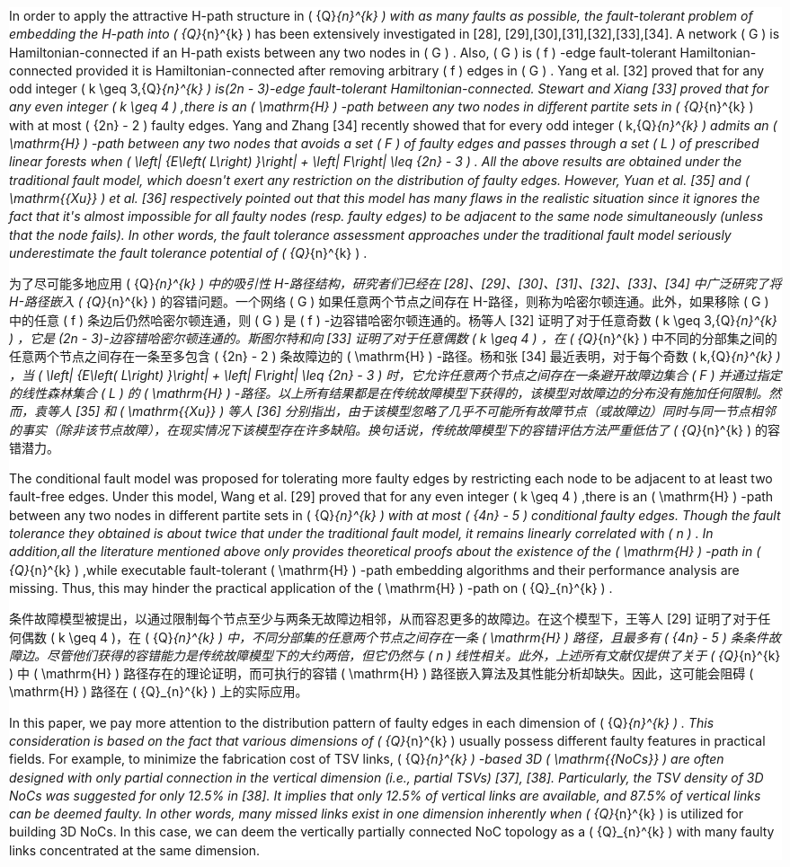 In order to apply the attractive H-path structure in \( {Q}_{n}^{k} \) with as many faults as possible, the fault-tolerant problem of embedding the H-path into \( {Q}_{n}^{k} \) has been extensively investigated in [28], [29],[30],[31],[32],[33],[34]. A network \( G \) is Hamiltonian-connected if an H-path exists between any two nodes in \( G \) . Also, \( G \) is \( f \) -edge fault-tolerant Hamiltonian-connected provided it is Hamiltonian-connected after removing arbitrary \( f \) edges in \( G \) . Yang et al. [32] proved that for any odd integer \( k \geq  3,{Q}_{n}^{k} \) is(2n - 3)-edge fault-tolerant Hamiltonian-connected. Stewart and Xiang [33] proved that for any even integer \( k \geq  4 \) ,there is an \( \mathrm{H} \) -path between any two nodes in different partite sets in \( {Q}_{n}^{k} \) with at most \( {2n} - 2 \) faulty edges. Yang and Zhang [34] recently showed that for every odd integer \( k,{Q}_{n}^{k} \) admits an \( \mathrm{H} \) -path between any two nodes that avoids a set \( F \) of faulty edges and passes through a set \( L \) of prescribed linear forests when \( \left| {E\left( L\right) }\right|  + \left| F\right|  \leq  {2n} - 3 \) . All the above results are obtained under the traditional fault model, which doesn't exert any restriction on the distribution of faulty edges. However, Yuan et al. [35] and \( \mathrm{{Xu}} \) et al. [36] respectively pointed out that this model has many flaws in the realistic situation since it ignores the fact that it's almost impossible for all faulty nodes (resp. faulty edges) to be adjacent to the same node simultaneously (unless that the node fails). In other words, the fault tolerance assessment approaches under the traditional fault model seriously underestimate the fault tolerance potential of \( {Q}_{n}^{k} \) .

为了尽可能多地应用 \( {Q}_{n}^{k} \) 中的吸引性 H-路径结构，研究者们已经在 [28]、[29]、[30]、[31]、[32]、[33]、[34] 中广泛研究了将 H-路径嵌入 \( {Q}_{n}^{k} \) 的容错问题。一个网络 \( G \) 如果任意两个节点之间存在 H-路径，则称为哈密尔顿连通。此外，如果移除 \( G \) 中的任意 \( f \) 条边后仍然哈密尔顿连通，则 \( G \) 是 \( f \) -边容错哈密尔顿连通的。杨等人 [32] 证明了对于任意奇数 \( k \geq  3,{Q}_{n}^{k} \) ，它是 (2n - 3)-边容错哈密尔顿连通的。斯图尔特和向 [33] 证明了对于任意偶数 \( k \geq  4 \) ，在 \( {Q}_{n}^{k} \) 中不同的分部集之间的任意两个节点之间存在一条至多包含 \( {2n} - 2 \) 条故障边的 \( \mathrm{H} \) -路径。杨和张 [34] 最近表明，对于每个奇数 \( k,{Q}_{n}^{k} \) ，当 \( \left| {E\left( L\right) }\right|  + \left| F\right|  \leq  {2n} - 3 \) 时，它允许任意两个节点之间存在一条避开故障边集合 \( F \) 并通过指定的线性森林集合 \( L \) 的 \( \mathrm{H} \) -路径。以上所有结果都是在传统故障模型下获得的，该模型对故障边的分布没有施加任何限制。然而，袁等人 [35] 和 \( \mathrm{{Xu}} \) 等人 [36] 分别指出，由于该模型忽略了几乎不可能所有故障节点（或故障边）同时与同一节点相邻的事实（除非该节点故障），在现实情况下该模型存在许多缺陷。换句话说，传统故障模型下的容错评估方法严重低估了 \( {Q}_{n}^{k} \) 的容错潜力。

The conditional fault model was proposed for tolerating more faulty edges by restricting each node to be adjacent to at least two fault-free edges. Under this model, Wang et al. [29] proved that for any even integer \( k \geq  4 \) ,there is an \( \mathrm{H} \) -path between any two nodes in different partite sets in \( {Q}_{n}^{k} \) with at most \( {4n} - 5 \) conditional faulty edges. Though the fault tolerance they obtained is about twice that under the traditional fault model, it remains linearly correlated with \( n \) . In addition,all the literature mentioned above only provides theoretical proofs about the existence of the \( \mathrm{H} \) -path in \( {Q}_{n}^{k} \) ,while executable fault-tolerant \( \mathrm{H} \) -path embedding algorithms and their performance analysis are missing. Thus, this may hinder the practical application of the \( \mathrm{H} \) -path on \( {Q}_{n}^{k} \) .

条件故障模型被提出，以通过限制每个节点至少与两条无故障边相邻，从而容忍更多的故障边。在这个模型下，王等人 [29] 证明了对于任何偶数 \( k \geq  4 \)，在 \( {Q}_{n}^{k} \) 中，不同分部集的任意两个节点之间存在一条 \( \mathrm{H} \) 路径，且最多有 \( {4n} - 5 \) 条条件故障边。尽管他们获得的容错能力是传统故障模型下的大约两倍，但它仍然与 \( n \) 线性相关。此外，上述所有文献仅提供了关于 \( {Q}_{n}^{k} \) 中 \( \mathrm{H} \) 路径存在的理论证明，而可执行的容错 \( \mathrm{H} \) 路径嵌入算法及其性能分析却缺失。因此，这可能会阻碍 \( \mathrm{H} \) 路径在 \( {Q}_{n}^{k} \) 上的实际应用。

In this paper, we pay more attention to the distribution pattern of faulty edges in each dimension of \( {Q}_{n}^{k} \) . This consideration is based on the fact that various dimensions of \( {Q}_{n}^{k} \) usually possess different faulty features in practical fields. For example, to minimize the fabrication cost of TSV links, \( {Q}_{n}^{k} \) -based 3D \( \mathrm{{NoCs}} \) are often designed with only partial connection in the vertical dimension (i.e., partial TSVs) [37], [38]. Particularly, the TSV density of 3D NoCs was suggested for only 12.5% in [38]. It implies that only 12.5% of vertical links are available, and 87.5% of vertical links can be deemed faulty. In other words, many missed links exist in one dimension inherently when \( {Q}_{n}^{k} \) is utilized for building 3D NoCs. In this case, we can deem the vertically partially connected NoC topology as a \( {Q}_{n}^{k} \) with many faulty links concentrated at the same dimension.
